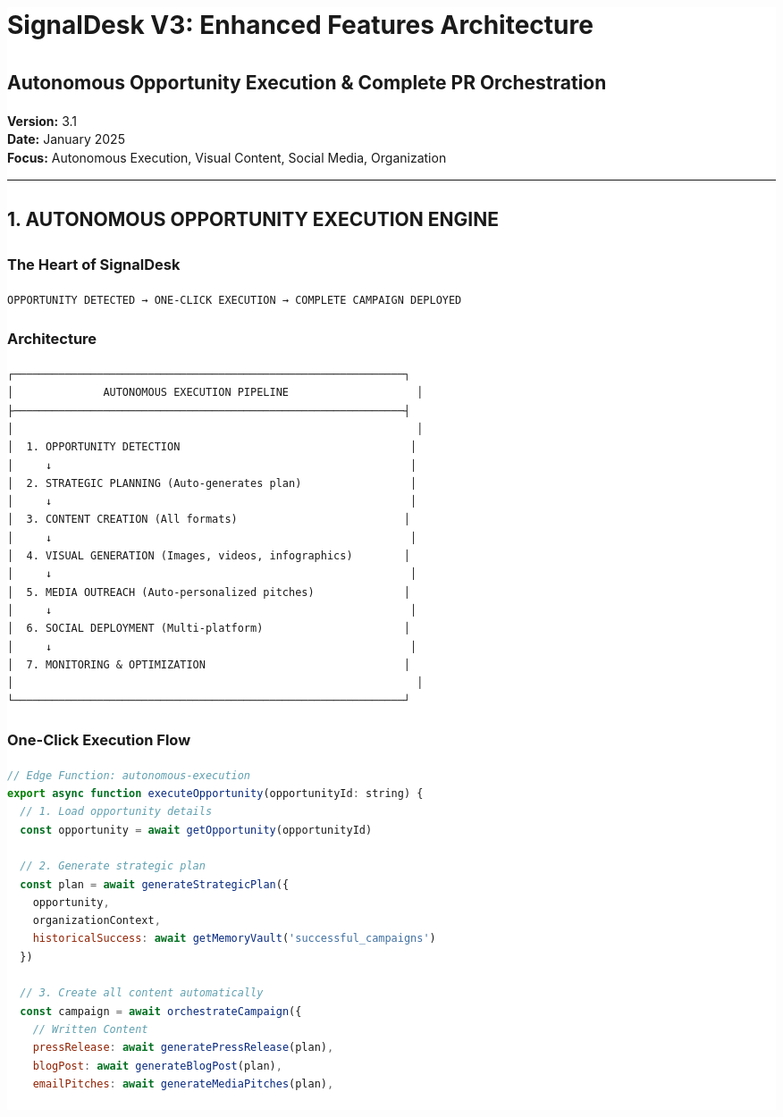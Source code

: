 # SignalDesk V3: Enhanced Features Architecture
## Autonomous Opportunity Execution & Complete PR Orchestration

**Version:** 3.1  
**Date:** January 2025  
**Focus:** Autonomous Execution, Visual Content, Social Media, Organization

---

## 1. AUTONOMOUS OPPORTUNITY EXECUTION ENGINE
### The Heart of SignalDesk

```
OPPORTUNITY DETECTED → ONE-CLICK EXECUTION → COMPLETE CAMPAIGN DEPLOYED
```

### Architecture
```
┌─────────────────────────────────────────────────────────────┐
│              AUTONOMOUS EXECUTION PIPELINE                    │
├─────────────────────────────────────────────────────────────┤
│                                                               │
│  1. OPPORTUNITY DETECTION                                    │
│     ↓                                                        │
│  2. STRATEGIC PLANNING (Auto-generates plan)                 │
│     ↓                                                        │
│  3. CONTENT CREATION (All formats)                          │
│     ↓                                                        │
│  4. VISUAL GENERATION (Images, videos, infographics)        │
│     ↓                                                        │
│  5. MEDIA OUTREACH (Auto-personalized pitches)              │
│     ↓                                                        │
│  6. SOCIAL DEPLOYMENT (Multi-platform)                      │
│     ↓                                                        │
│  7. MONITORING & OPTIMIZATION                               │
│                                                               │
└─────────────────────────────────────────────────────────────┘
```

### One-Click Execution Flow
```javascript
// Edge Function: autonomous-execution
export async function executeOpportunity(opportunityId: string) {
  // 1. Load opportunity details
  const opportunity = await getOpportunity(opportunityId)
  
  // 2. Generate strategic plan
  const plan = await generateStrategicPlan({
    opportunity,
    organizationContext,
    historicalSuccess: await getMemoryVault('successful_campaigns')
  })
  
  // 3. Create all content automatically
  const campaign = await orchestrateCampaign({
    // Written Content
    pressRelease: await generatePressRelease(plan),
    blogPost: await generateBlogPost(plan),
    emailPitches: await generateMediaPitches(plan),
    
```